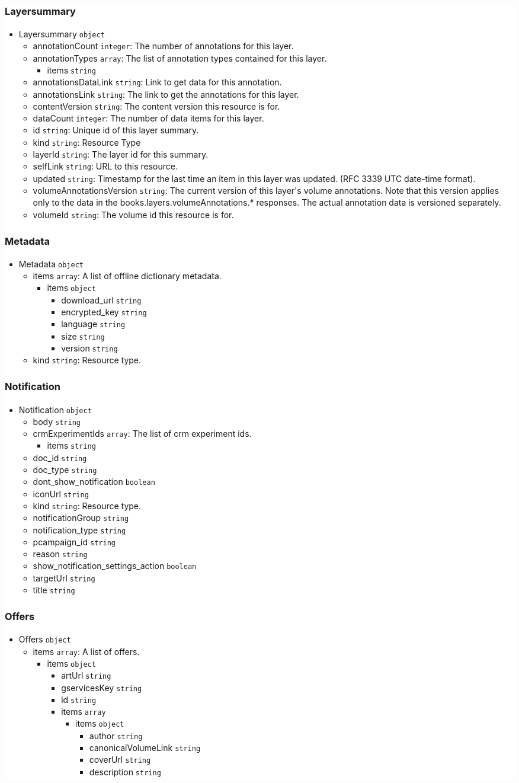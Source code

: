 ### Layersummary
* Layersummary `object`
  * annotationCount `integer`: The number of annotations for this layer.
  * annotationTypes `array`: The list of annotation types contained for this layer.
    * items `string`
  * annotationsDataLink `string`: Link to get data for this annotation.
  * annotationsLink `string`: The link to get the annotations for this layer.
  * contentVersion `string`: The content version this resource is for.
  * dataCount `integer`: The number of data items for this layer.
  * id `string`: Unique id of this layer summary.
  * kind `string`: Resource Type
  * layerId `string`: The layer id for this summary.
  * selfLink `string`: URL to this resource.
  * updated `string`: Timestamp for the last time an item in this layer was updated. (RFC 3339 UTC date-time format).
  * volumeAnnotationsVersion `string`: The current version of this layer's volume annotations. Note that this version applies only to the data in the books.layers.volumeAnnotations.* responses. The actual annotation data is versioned separately.
  * volumeId `string`: The volume id this resource is for.

### Metadata
* Metadata `object`
  * items `array`: A list of offline dictionary metadata.
    * items `object`
      * download_url `string`
      * encrypted_key `string`
      * language `string`
      * size `string`
      * version `string`
  * kind `string`: Resource type.

### Notification
* Notification `object`
  * body `string`
  * crmExperimentIds `array`: The list of crm experiment ids.
    * items `string`
  * doc_id `string`
  * doc_type `string`
  * dont_show_notification `boolean`
  * iconUrl `string`
  * kind `string`: Resource type.
  * notificationGroup `string`
  * notification_type `string`
  * pcampaign_id `string`
  * reason `string`
  * show_notification_settings_action `boolean`
  * targetUrl `string`
  * title `string`

### Offers
* Offers `object`
  * items `array`: A list of offers.
    * items `object`
      * artUrl `string`
      * gservicesKey `string`
      * id `string`
      * items `array`
        * items `object`
          * author `string`
          * canonicalVolumeLink `string`
          * coverUrl `string`
          * description `string`